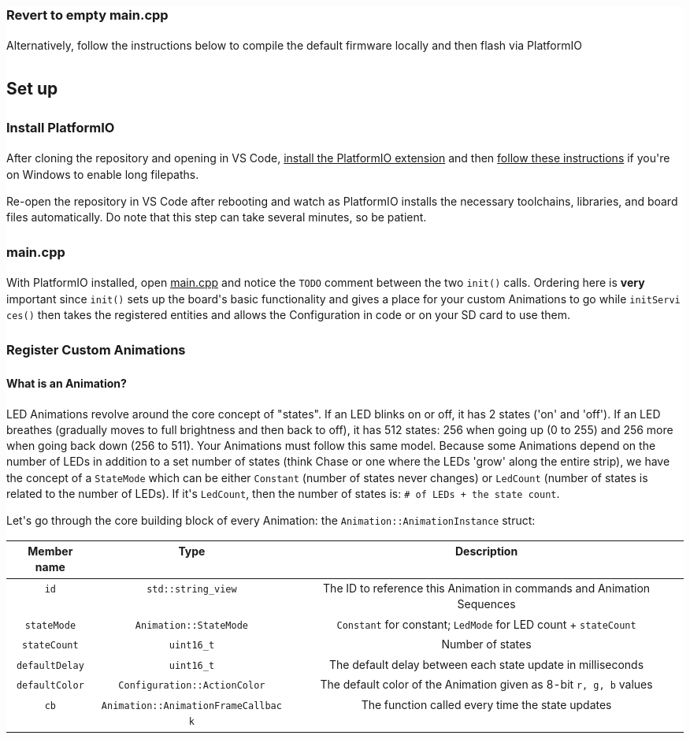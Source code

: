 ### Revert to empty main.cpp

Alternatively, follow the instructions below to compile the default firmware locally and then flash via PlatformIO

## Set up

### Install PlatformIO

After cloning the repository and opening in VS Code, [install the PlatformIO extension](https://marketplace.visualstudio.com/items?itemName=platformio.platformio-ide) and then [follow these instructions](https://arduino-pico.readthedocs.io/en/latest/platformio.html#important-steps-for-windows-users-before-installing) if you're on Windows to enable long filepaths.

Re-open the repository in VS Code after rebooting and watch as PlatformIO installs the necessary toolchains, libraries, and board files automatically. Do note that this step can take several minutes, so be patient.

### main.cpp

With PlatformIO installed, open [main.cpp](/src/main.cpp) and notice the `TODO` comment between the two `init()` calls. Ordering here is **very** important since `init()` sets up the board's basic functionality and gives a place for your custom Animations to go while `initServices()` then takes the registered entities and allows the Configuration in code or on your SD card to use them.

### Register Custom Animations

#### What is an Animation?

LED Animations revolve around the core concept of "states". If an LED blinks on or off, it has 2 states ('on' and 'off'). If an LED breathes (gradually moves to full brightness and then back to off), it has 512 states: 256 when going up (0 to 255) and 256 more when going back down (256 to 511). Your Animations must follow this same model. Because some Animations depend on the number of LEDs in addition to a set number of states (think Chase or one where the LEDs 'grow' along the entire strip), we have the concept of a `StateMode` which can be either `Constant` (number of states never changes) or `LedCount` (number of states is related to the number of LEDs). If it's `LedCount`, then the number of states is: `# of LEDs + the state count`.

Let's go through the core building block of every Animation: the `Animation::AnimationInstance` struct:

|  Member name   |                Type                 |                              Description                               |
| :------------: | :---------------------------------: | :--------------------------------------------------------------------: |
|      `id`      |         `std::string_view`          | The ID to reference this Animation in commands and Animation Sequences |
|  `stateMode`   |       `Animation::StateMode`        |    `Constant` for constant; `LedMode` for LED count + `stateCount`     |
|  `stateCount`  |             `uint16_t`              |                            Number of states                            |
| `defaultDelay` |             `uint16_t`              |      The default delay between each state update in milliseconds       |
| `defaultColor` |    `Configuration::ActionColor`     |   The default color of the Animation given as 8-bit `r, g, b` values   |
|      `cb`      | `Animation::AnimationFrameCallback` |            The function called every time the state updates            |
